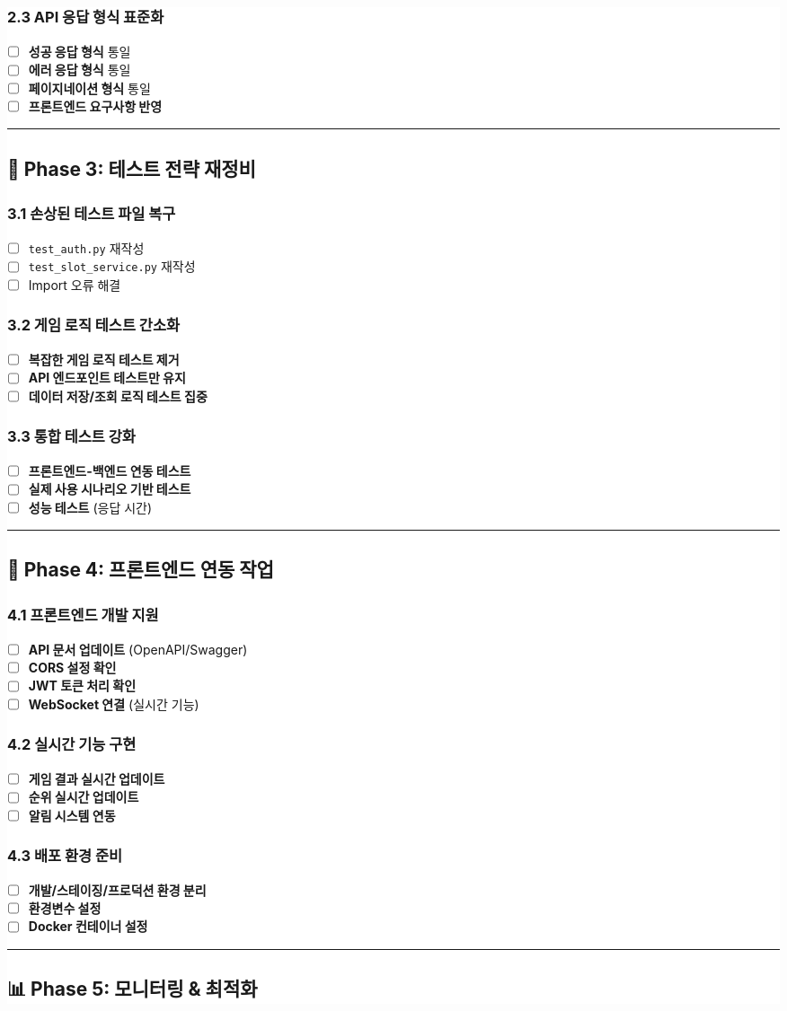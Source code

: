 ### 2.3 API 응답 형식 표준화
- [ ] **성공 응답 형식** 통일
- [ ] **에러 응답 형식** 통일
- [ ] **페이지네이션 형식** 통일
- [ ] **프론트엔드 요구사항 반영**

---

## 🧪 Phase 3: 테스트 전략 재정비

### 3.1 손상된 테스트 파일 복구
- [ ] `test_auth.py` 재작성
- [ ] `test_slot_service.py` 재작성
- [ ] Import 오류 해결

### 3.2 게임 로직 테스트 간소화
- [ ] **복잡한 게임 로직 테스트 제거**
- [ ] **API 엔드포인트 테스트만 유지**
- [ ] **데이터 저장/조회 로직 테스트 집중**

### 3.3 통합 테스트 강화
- [ ] **프론트엔드-백엔드 연동 테스트**
- [ ] **실제 사용 시나리오 기반 테스트**
- [ ] **성능 테스트** (응답 시간)

---

## 🔄 Phase 4: 프론트엔드 연동 작업

### 4.1 프론트엔드 개발 지원
- [ ] **API 문서 업데이트** (OpenAPI/Swagger)
- [ ] **CORS 설정 확인**
- [ ] **JWT 토큰 처리 확인**
- [ ] **WebSocket 연결** (실시간 기능)

### 4.2 실시간 기능 구현
- [ ] **게임 결과 실시간 업데이트**
- [ ] **순위 실시간 업데이트**
- [ ] **알림 시스템 연동**

### 4.3 배포 환경 준비
- [ ] **개발/스테이징/프로덕션 환경 분리**
- [ ] **환경변수 설정**
- [ ] **Docker 컨테이너 설정**

---

## 📊 Phase 5: 모니터링 & 최적화
